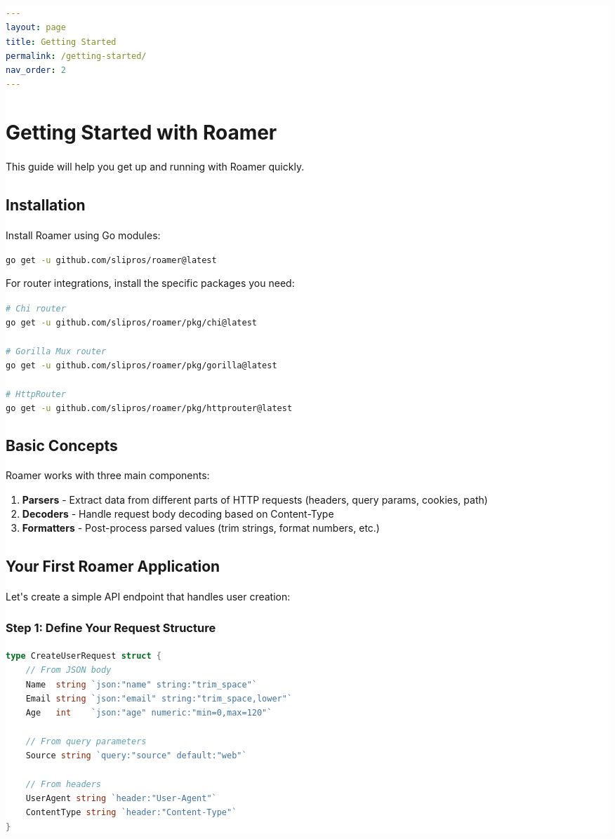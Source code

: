 ```yaml
---
layout: page
title: Getting Started
permalink: /getting-started/
nav_order: 2
---
```


# Getting Started with Roamer

This guide will help you get up and running with Roamer quickly.

## Installation

Install Roamer using Go modules:

```bash
go get -u github.com/slipros/roamer@latest
```

For router integrations, install the specific packages you need:

```bash
# Chi router
go get -u github.com/slipros/roamer/pkg/chi@latest

# Gorilla Mux router  
go get -u github.com/slipros/roamer/pkg/gorilla@latest

# HttpRouter
go get -u github.com/slipros/roamer/pkg/httprouter@latest
```

## Basic Concepts

Roamer works with three main components:

1. **Parsers** - Extract data from different parts of HTTP requests (headers, query params, cookies, path)
2. **Decoders** - Handle request body decoding based on Content-Type  
3. **Formatters** - Post-process parsed values (trim strings, format numbers, etc.)

## Your First Roamer Application

Let's create a simple API endpoint that handles user creation:

### Step 1: Define Your Request Structure

```go
type CreateUserRequest struct {
    // From JSON body
    Name  string `json:"name" string:"trim_space"`
    Email string `json:"email" string:"trim_space,lower"`
    Age   int    `json:"age" numeric:"min=0,max=120"`
    
    // From query parameters
    Source string `query:"source" default:"web"`
    
    // From headers
    UserAgent string `header:"User-Agent"`
    ContentType string `header:"Content-Type"`
}
```
